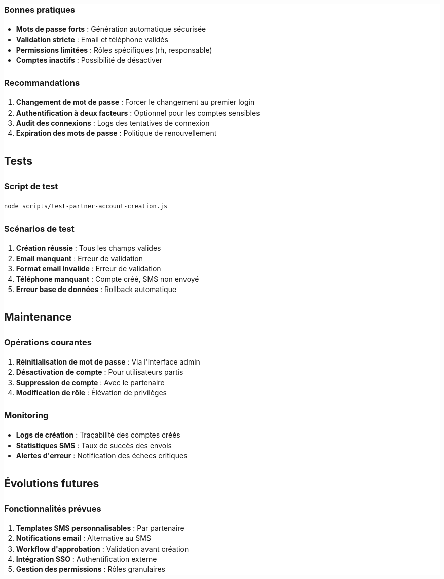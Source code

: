 ### Bonnes pratiques

- **Mots de passe forts** : Génération automatique sécurisée
- **Validation stricte** : Email et téléphone validés
- **Permissions limitées** : Rôles spécifiques (rh, responsable)
- **Comptes inactifs** : Possibilité de désactiver

### Recommandations

1. **Changement de mot de passe** : Forcer le changement au premier login
2. **Authentification à deux facteurs** : Optionnel pour les comptes sensibles
3. **Audit des connexions** : Logs des tentatives de connexion
4. **Expiration des mots de passe** : Politique de renouvellement

## Tests

### Script de test

```bash
node scripts/test-partner-account-creation.js
```

### Scénarios de test

1. **Création réussie** : Tous les champs valides
2. **Email manquant** : Erreur de validation
3. **Format email invalide** : Erreur de validation
4. **Téléphone manquant** : Compte créé, SMS non envoyé
5. **Erreur base de données** : Rollback automatique

## Maintenance

### Opérations courantes

1. **Réinitialisation de mot de passe** : Via l'interface admin
2. **Désactivation de compte** : Pour utilisateurs partis
3. **Suppression de compte** : Avec le partenaire
4. **Modification de rôle** : Élévation de privilèges

### Monitoring

- **Logs de création** : Traçabilité des comptes créés
- **Statistiques SMS** : Taux de succès des envois
- **Alertes d'erreur** : Notification des échecs critiques

## Évolutions futures

### Fonctionnalités prévues

1. **Templates SMS personnalisables** : Par partenaire
2. **Notifications email** : Alternative au SMS
3. **Workflow d'approbation** : Validation avant création
4. **Intégration SSO** : Authentification externe
5. **Gestion des permissions** : Rôles granulaires
